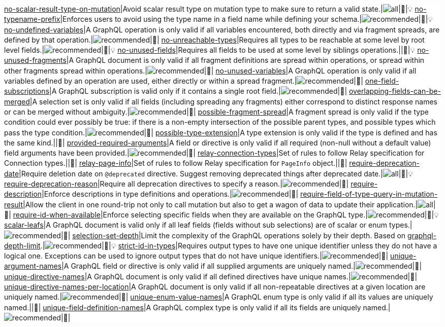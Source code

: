 [no-scalar-result-type-on-mutation](rules/no-scalar-result-type-on-mutation.md)|Avoid scalar result type on mutation type to make sure to return a valid state.|![all][]|🚀|💡
[no-typename-prefix](rules/no-typename-prefix.md)|Enforces users to avoid using the type name in a field name while defining your schema.|![recommended][]|🚀|💡
[no-undefined-variables](rules/no-undefined-variables.md)|A GraphQL operation is only valid if all variables encountered, both directly and via fragment spreads, are defined by that operation.|![recommended][]|🔮|
[no-unreachable-types](rules/no-unreachable-types.md)|Requires all types to be reachable at some level by root level fields.|![recommended][]|🚀|💡
[no-unused-fields](rules/no-unused-fields.md)|Requires all fields to be used at some level by siblings operations.||🚀|💡
[no-unused-fragments](rules/no-unused-fragments.md)|A GraphQL document is only valid if all fragment definitions are spread within operations, or spread within other fragments spread within operations.|![recommended][]|🔮|
[no-unused-variables](rules/no-unused-variables.md)|A GraphQL operation is only valid if all variables defined by an operation are used, either directly or within a spread fragment.|![recommended][]|🔮|
[one-field-subscriptions](rules/one-field-subscriptions.md)|A GraphQL subscription is valid only if it contains a single root field.|![recommended][]|🔮|
[overlapping-fields-can-be-merged](rules/overlapping-fields-can-be-merged.md)|A selection set is only valid if all fields (including spreading any fragments) either correspond to distinct response names or can be merged without ambiguity.|![recommended][]|🔮|
[possible-fragment-spread](rules/possible-fragment-spread.md)|A fragment spread is only valid if the type condition could ever possibly be true: if there is a non-empty intersection of the possible parent types, and possible types which pass the type condition.|![recommended][]|🔮|
[possible-type-extension](rules/possible-type-extension.md)|A type extension is only valid if the type is defined and has the same kind.||🔮|
[provided-required-arguments](rules/provided-required-arguments.md)|A field or directive is only valid if all required (non-null without a default value) field arguments have been provided.|![recommended][]|🔮|
[relay-connection-types](rules/relay-connection-types.md)|Set of rules to follow Relay specification for Connection types.||🚀|
[relay-page-info](rules/relay-page-info.md)|Set of rules to follow Relay specification for `PageInfo` object.||🚀|
[require-deprecation-date](rules/require-deprecation-date.md)|Require deletion date on `@deprecated` directive. Suggest removing deprecated things after deprecated date.|![all][]|🚀|💡
[require-deprecation-reason](rules/require-deprecation-reason.md)|Require all deprecation directives to specify a reason.|![recommended][]|🚀|
[require-description](rules/require-description.md)|Enforce descriptions in type definitions and operations.|![recommended][]|🚀|
[require-field-of-type-query-in-mutation-result](rules/require-field-of-type-query-in-mutation-result.md)|Allow the client in one round-trip not only to call mutation but also to get a wagon of data to update their application.|![all][]|🚀|
[require-id-when-available](rules/require-id-when-available.md)|Enforce selecting specific fields when they are available on the GraphQL type.|![recommended][]|🚀|💡
[scalar-leafs](rules/scalar-leafs.md)|A GraphQL document is valid only if all leaf fields (fields without sub selections) are of scalar or enum types.|![recommended][]|🔮|
[selection-set-depth](rules/selection-set-depth.md)|Limit the complexity of the GraphQL operations solely by their depth. Based on [graphql-depth-limit](https://github.com/stems/graphql-depth-limit).|![recommended][]|🚀|💡
[strict-id-in-types](rules/strict-id-in-types.md)|Requires output types to have one unique identifier unless they do not have a logical one. Exceptions can be used to ignore output types that do not have unique identifiers.|![recommended][]|🚀|
[unique-argument-names](rules/unique-argument-names.md)|A GraphQL field or directive is only valid if all supplied arguments are uniquely named.|![recommended][]|🔮|
[unique-directive-names](rules/unique-directive-names.md)|A GraphQL document is only valid if all defined directives have unique names.|![recommended][]|🔮|
[unique-directive-names-per-location](rules/unique-directive-names-per-location.md)|A GraphQL document is only valid if all non-repeatable directives at a given location are uniquely named.|![recommended][]|🔮|
[unique-enum-value-names](rules/unique-enum-value-names.md)|A GraphQL enum type is only valid if all its values are uniquely named.||🔮|
[unique-field-definition-names](rules/unique-field-definition-names.md)|A GraphQL complex type is only valid if all its fields are uniquely named.|![recommended][]|🔮|

[recommended]: https://img.shields.io/badge/-recommended-green.svg
[all]: https://img.shields.io/badge/-all-blue.svg